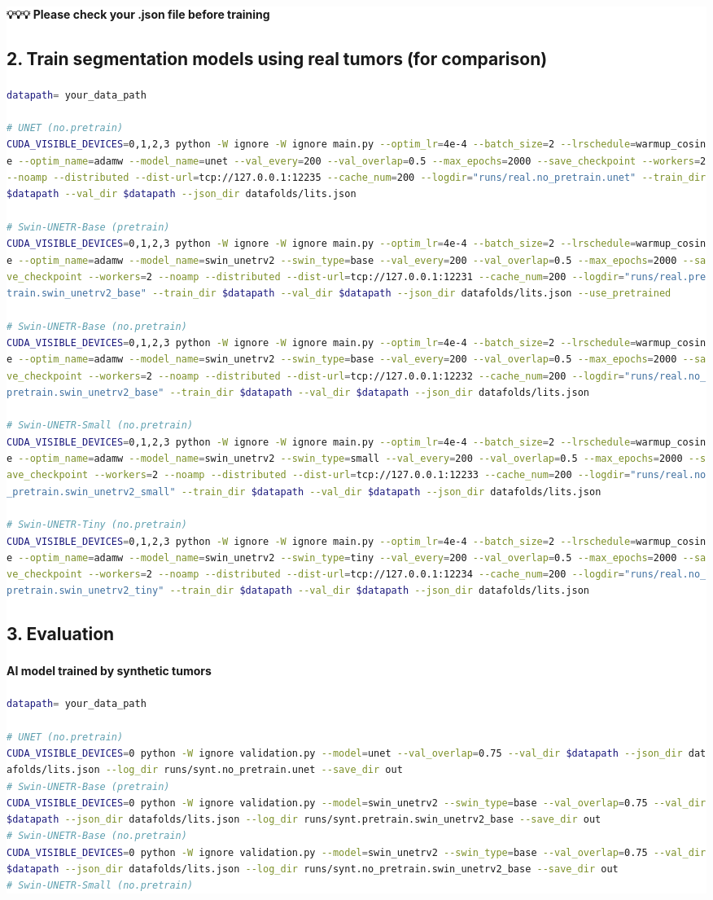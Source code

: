 **💡💡💡 Please check your .json file before training**

## 2. Train segmentation models using real tumors (for comparison)
```bash
datapath= your_data_path

# UNET (no.pretrain)
CUDA_VISIBLE_DEVICES=0,1,2,3 python -W ignore -W ignore main.py --optim_lr=4e-4 --batch_size=2 --lrschedule=warmup_cosine --optim_name=adamw --model_name=unet --val_every=200 --val_overlap=0.5 --max_epochs=2000 --save_checkpoint --workers=2 --noamp --distributed --dist-url=tcp://127.0.0.1:12235 --cache_num=200 --logdir="runs/real.no_pretrain.unet" --train_dir $datapath --val_dir $datapath --json_dir datafolds/lits.json

# Swin-UNETR-Base (pretrain)
CUDA_VISIBLE_DEVICES=0,1,2,3 python -W ignore -W ignore main.py --optim_lr=4e-4 --batch_size=2 --lrschedule=warmup_cosine --optim_name=adamw --model_name=swin_unetrv2 --swin_type=base --val_every=200 --val_overlap=0.5 --max_epochs=2000 --save_checkpoint --workers=2 --noamp --distributed --dist-url=tcp://127.0.0.1:12231 --cache_num=200 --logdir="runs/real.pretrain.swin_unetrv2_base" --train_dir $datapath --val_dir $datapath --json_dir datafolds/lits.json --use_pretrained

# Swin-UNETR-Base (no.pretrain)
CUDA_VISIBLE_DEVICES=0,1,2,3 python -W ignore -W ignore main.py --optim_lr=4e-4 --batch_size=2 --lrschedule=warmup_cosine --optim_name=adamw --model_name=swin_unetrv2 --swin_type=base --val_every=200 --val_overlap=0.5 --max_epochs=2000 --save_checkpoint --workers=2 --noamp --distributed --dist-url=tcp://127.0.0.1:12232 --cache_num=200 --logdir="runs/real.no_pretrain.swin_unetrv2_base" --train_dir $datapath --val_dir $datapath --json_dir datafolds/lits.json

# Swin-UNETR-Small (no.pretrain)
CUDA_VISIBLE_DEVICES=0,1,2,3 python -W ignore -W ignore main.py --optim_lr=4e-4 --batch_size=2 --lrschedule=warmup_cosine --optim_name=adamw --model_name=swin_unetrv2 --swin_type=small --val_every=200 --val_overlap=0.5 --max_epochs=2000 --save_checkpoint --workers=2 --noamp --distributed --dist-url=tcp://127.0.0.1:12233 --cache_num=200 --logdir="runs/real.no_pretrain.swin_unetrv2_small" --train_dir $datapath --val_dir $datapath --json_dir datafolds/lits.json

# Swin-UNETR-Tiny (no.pretrain)
CUDA_VISIBLE_DEVICES=0,1,2,3 python -W ignore -W ignore main.py --optim_lr=4e-4 --batch_size=2 --lrschedule=warmup_cosine --optim_name=adamw --model_name=swin_unetrv2 --swin_type=tiny --val_every=200 --val_overlap=0.5 --max_epochs=2000 --save_checkpoint --workers=2 --noamp --distributed --dist-url=tcp://127.0.0.1:12234 --cache_num=200 --logdir="runs/real.no_pretrain.swin_unetrv2_tiny" --train_dir $datapath --val_dir $datapath --json_dir datafolds/lits.json
```
## 3. Evaluation

#### AI model trained by synthetic tumors
```bash
datapath= your_data_path

# UNET (no.pretrain)
CUDA_VISIBLE_DEVICES=0 python -W ignore validation.py --model=unet --val_overlap=0.75 --val_dir $datapath --json_dir datafolds/lits.json --log_dir runs/synt.no_pretrain.unet --save_dir out
# Swin-UNETR-Base (pretrain)
CUDA_VISIBLE_DEVICES=0 python -W ignore validation.py --model=swin_unetrv2 --swin_type=base --val_overlap=0.75 --val_dir $datapath --json_dir datafolds/lits.json --log_dir runs/synt.pretrain.swin_unetrv2_base --save_dir out
# Swin-UNETR-Base (no.pretrain)
CUDA_VISIBLE_DEVICES=0 python -W ignore validation.py --model=swin_unetrv2 --swin_type=base --val_overlap=0.75 --val_dir $datapath --json_dir datafolds/lits.json --log_dir runs/synt.no_pretrain.swin_unetrv2_base --save_dir out
# Swin-UNETR-Small (no.pretrain)
```